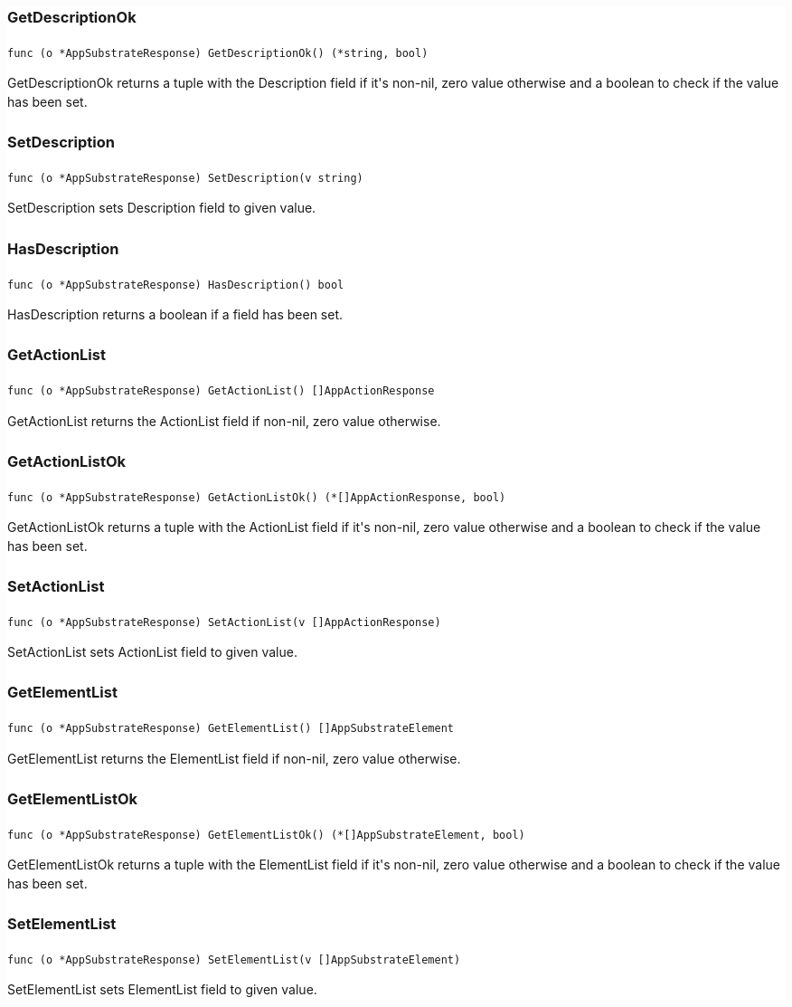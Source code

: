 ### GetDescriptionOk

`func (o *AppSubstrateResponse) GetDescriptionOk() (*string, bool)`

GetDescriptionOk returns a tuple with the Description field if it's non-nil, zero value otherwise
and a boolean to check if the value has been set.

### SetDescription

`func (o *AppSubstrateResponse) SetDescription(v string)`

SetDescription sets Description field to given value.

### HasDescription

`func (o *AppSubstrateResponse) HasDescription() bool`

HasDescription returns a boolean if a field has been set.

### GetActionList

`func (o *AppSubstrateResponse) GetActionList() []AppActionResponse`

GetActionList returns the ActionList field if non-nil, zero value otherwise.

### GetActionListOk

`func (o *AppSubstrateResponse) GetActionListOk() (*[]AppActionResponse, bool)`

GetActionListOk returns a tuple with the ActionList field if it's non-nil, zero value otherwise
and a boolean to check if the value has been set.

### SetActionList

`func (o *AppSubstrateResponse) SetActionList(v []AppActionResponse)`

SetActionList sets ActionList field to given value.


### GetElementList

`func (o *AppSubstrateResponse) GetElementList() []AppSubstrateElement`

GetElementList returns the ElementList field if non-nil, zero value otherwise.

### GetElementListOk

`func (o *AppSubstrateResponse) GetElementListOk() (*[]AppSubstrateElement, bool)`

GetElementListOk returns a tuple with the ElementList field if it's non-nil, zero value otherwise
and a boolean to check if the value has been set.

### SetElementList

`func (o *AppSubstrateResponse) SetElementList(v []AppSubstrateElement)`

SetElementList sets ElementList field to given value.
